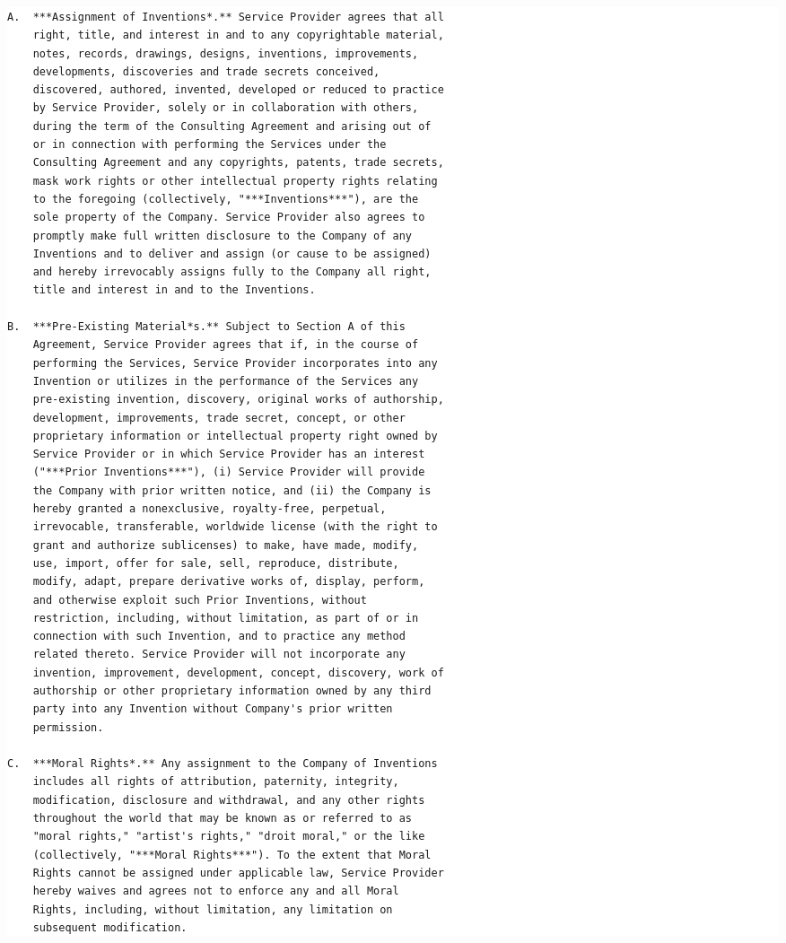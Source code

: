     A.  ***Assignment of Inventions*.** Service Provider agrees that all
        right, title, and interest in and to any copyrightable material,
        notes, records, drawings, designs, inventions, improvements,
        developments, discoveries and trade secrets conceived,
        discovered, authored, invented, developed or reduced to practice
        by Service Provider, solely or in collaboration with others,
        during the term of the Consulting Agreement and arising out of
        or in connection with performing the Services under the
        Consulting Agreement and any copyrights, patents, trade secrets,
        mask work rights or other intellectual property rights relating
        to the foregoing (collectively, "***Inventions***"), are the
        sole property of the Company. Service Provider also agrees to
        promptly make full written disclosure to the Company of any
        Inventions and to deliver and assign (or cause to be assigned)
        and hereby irrevocably assigns fully to the Company all right,
        title and interest in and to the Inventions.

    B.  ***Pre-Existing Material*s.** Subject to Section A of this
        Agreement, Service Provider agrees that if, in the course of
        performing the Services, Service Provider incorporates into any
        Invention or utilizes in the performance of the Services any
        pre-existing invention, discovery, original works of authorship,
        development, improvements, trade secret, concept, or other
        proprietary information or intellectual property right owned by
        Service Provider or in which Service Provider has an interest
        ("***Prior Inventions***"), (i) Service Provider will provide
        the Company with prior written notice, and (ii) the Company is
        hereby granted a nonexclusive, royalty-free, perpetual,
        irrevocable, transferable, worldwide license (with the right to
        grant and authorize sublicenses) to make, have made, modify,
        use, import, offer for sale, sell, reproduce, distribute,
        modify, adapt, prepare derivative works of, display, perform,
        and otherwise exploit such Prior Inventions, without
        restriction, including, without limitation, as part of or in
        connection with such Invention, and to practice any method
        related thereto. Service Provider will not incorporate any
        invention, improvement, development, concept, discovery, work of
        authorship or other proprietary information owned by any third
        party into any Invention without Company's prior written
        permission.

    C.  ***Moral Rights*.** Any assignment to the Company of Inventions
        includes all rights of attribution, paternity, integrity,
        modification, disclosure and withdrawal, and any other rights
        throughout the world that may be known as or referred to as
        "moral rights," "artist's rights," "droit moral," or the like
        (collectively, "***Moral Rights***"). To the extent that Moral
        Rights cannot be assigned under applicable law, Service Provider
        hereby waives and agrees not to enforce any and all Moral
        Rights, including, without limitation, any limitation on
        subsequent modification.
